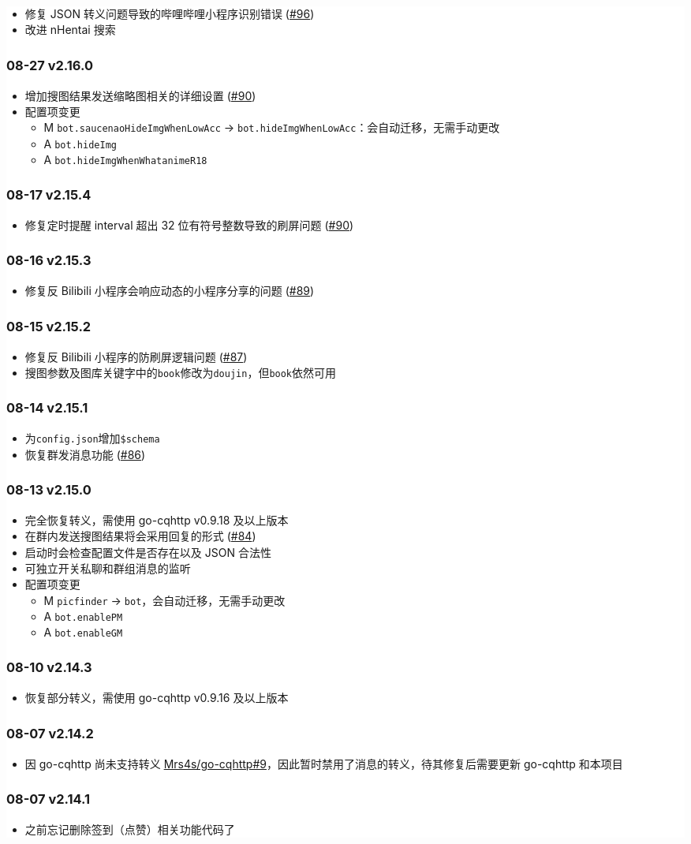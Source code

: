 - 修复 JSON 转义问题导致的哔哩哔哩小程序识别错误 ([#96](../../issues/96))
- 改进 nHentai 搜索

### 08-27 v2.16.0

- 增加搜图结果发送缩略图相关的详细设置 ([#90](../../issues/92))
- 配置项变更
  - M `bot.saucenaoHideImgWhenLowAcc` -> `bot.hideImgWhenLowAcc`：会自动迁移，无需手动更改
  - A `bot.hideImg`
  - A `bot.hideImgWhenWhatanimeR18`

### 08-17 v2.15.4

- 修复定时提醒 interval 超出 32 位有符号整数导致的刷屏问题 ([#90](../../issues/90))

### 08-16 v2.15.3

- 修复反 Bilibili 小程序会响应动态的小程序分享的问题 ([#89](../../issues/89))

### 08-15 v2.15.2

- 修复反 Bilibili 小程序的防刷屏逻辑问题 ([#87](../../issues/87))
- 搜图参数及图库关键字中的`book`修改为`doujin`，但`book`依然可用

### 08-14 v2.15.1

- 为`config.json`增加`$schema`
- 恢复群发消息功能 ([#86](../../issues/86))

### 08-13 v2.15.0

- 完全恢复转义，需使用 go-cqhttp v0.9.18 及以上版本
- 在群内发送搜图结果将会采用回复的形式 ([#84](../../issues/84))
- 启动时会检查配置文件是否存在以及 JSON 合法性
- 可独立开关私聊和群组消息的监听
- 配置项变更
  - M `picfinder` -> `bot`，会自动迁移，无需手动更改
  - A `bot.enablePM`
  - A `bot.enableGM`

### 08-10 v2.14.3

- 恢复部分转义，需使用 go-cqhttp v0.9.16 及以上版本

### 08-07 v2.14.2

- 因 go-cqhttp 尚未支持转义 [Mrs4s/go-cqhttp#9](https://github.com/Mrs4s/go-cqhttp/issues/9)，因此暂时禁用了消息的转义，待其修复后需要更新 go-cqhttp 和本项目

### 08-07 v2.14.1

- 之前忘记删除签到（点赞）相关功能代码了
